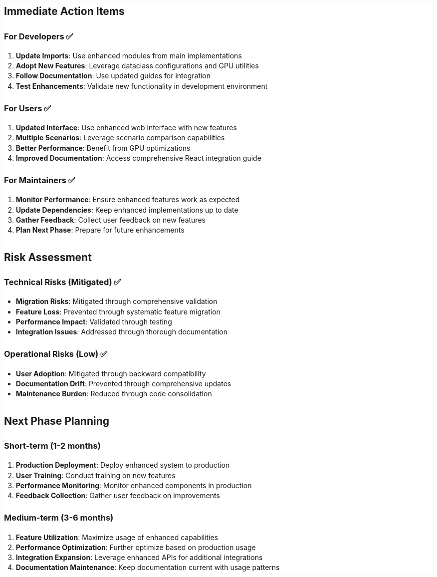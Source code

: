 ## Immediate Action Items

### For Developers ✅

1. **Update Imports**: Use enhanced modules from main implementations
2. **Adopt New Features**: Leverage dataclass configurations and GPU utilities
3. **Follow Documentation**: Use updated guides for integration
4. **Test Enhancements**: Validate new functionality in development environment

### For Users ✅

1. **Updated Interface**: Use enhanced web interface with new features
2. **Multiple Scenarios**: Leverage scenario comparison capabilities
3. **Better Performance**: Benefit from GPU optimizations
4. **Improved Documentation**: Access comprehensive React integration guide

### For Maintainers ✅

1. **Monitor Performance**: Ensure enhanced features work as expected
2. **Update Dependencies**: Keep enhanced implementations up to date
3. **Gather Feedback**: Collect user feedback on new features
4. **Plan Next Phase**: Prepare for future enhancements

## Risk Assessment

### Technical Risks (Mitigated) ✅

- **Migration Risks**: Mitigated through comprehensive validation
- **Feature Loss**: Prevented through systematic feature migration
- **Performance Impact**: Validated through testing
- **Integration Issues**: Addressed through thorough documentation

### Operational Risks (Low) ✅

- **User Adoption**: Mitigated through backward compatibility
- **Documentation Drift**: Prevented through comprehensive updates
- **Maintenance Burden**: Reduced through code consolidation

## Next Phase Planning

### Short-term (1-2 months)

1. **Production Deployment**: Deploy enhanced system to production
2. **User Training**: Conduct training on new features
3. **Performance Monitoring**: Monitor enhanced components in production
4. **Feedback Collection**: Gather user feedback on improvements

### Medium-term (3-6 months)

1. **Feature Utilization**: Maximize usage of enhanced capabilities
2. **Performance Optimization**: Further optimize based on production usage
3. **Integration Expansion**: Leverage enhanced APIs for additional integrations
4. **Documentation Maintenance**: Keep documentation current with usage patterns
